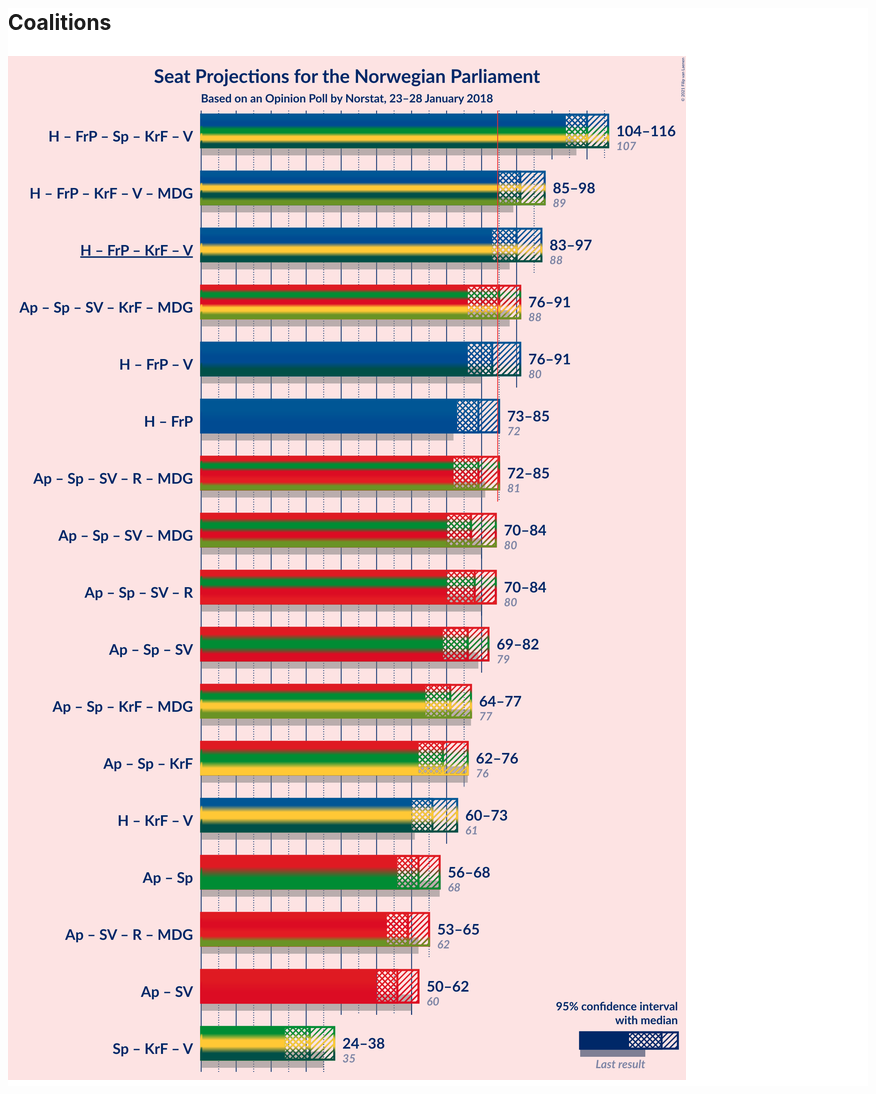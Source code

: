 
## Coalitions

![Graph with coalitions seats not yet produced](2018-01-28-Norstat-coalitions-seats.png "Coalitions Seats")
